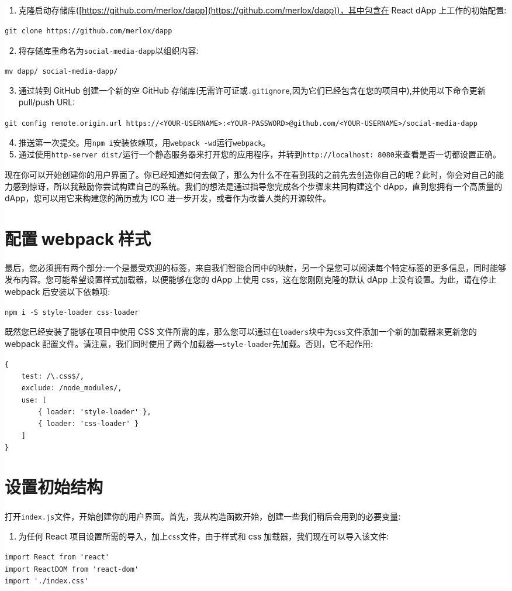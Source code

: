 1.  克隆启动存储库([https://github.com/merlox/dapp](https://github.com/merlox/dapp))，其中包含在 React dApp 上工作的初始配置:

```
git clone https://github.com/merlox/dapp
```

2.  将存储库重命名为`social-media-dapp`以组织内容:

```
mv dapp/ social-media-dapp/
```

3.  通过转到 GitHub 创建一个新的空 GitHub 存储库(无需许可证或`.gitignore`,因为它们已经包含在您的项目中),并使用以下命令更新 pull/push URL:

```
git config remote.origin.url https://<YOUR-USERNAME>:<YOUR-PASSWORD>@github.com/<YOUR-USERNAME>/social-media-dapp
```

4.  推送第一次提交。用`npm i`安装依赖项，用`webpack -wd`运行`webpack`。
5.  通过使用`http-server dist/`运行一个静态服务器来打开您的应用程序，并转到`http://localhost: 8080`来查看是否一切都设置正确。

现在你可以开始创建你的用户界面了。你已经知道如何去做了，那么为什么不在看到我的之前先去创造你自己的呢？此时，你会对自己的能力感到惊讶，所以我鼓励你尝试构建自己的系统。我们的想法是通过指导您完成各个步骤来共同构建这个 dApp，直到您拥有一个高质量的 dApp，您可以用它来构建您的简历或为 ICO 进一步开发，或者作为改善人类的开源软件。

# 配置 webpack 样式

最后，您必须拥有两个部分:一个是最受欢迎的标签，来自我们智能合同中的映射，另一个是您可以阅读每个特定标签的更多信息，同时能够发布内容。您可能希望设置样式加载器，以便能够在您的 dApp 上使用 css，这在您刚刚克隆的默认 dApp 上没有设置。为此，请在停止 webpack 后安装以下依赖项:

```
npm i -S style-loader css-loader
```

既然您已经安装了能够在项目中使用 CSS 文件所需的库，那么您可以通过在`loaders`块中为`css`文件添加一个新的加载器来更新您的 webpack 配置文件。请注意，我们同时使用了两个加载器—`style-loader`先加载。否则，它不起作用:

```
{
    test: /\.css$/,
    exclude: /node_modules/,
    use: [
        { loader: 'style-loader' },
        { loader: 'css-loader' }
    ]
}
```

# 设置初始结构

打开`index.js`文件，开始创建你的用户界面。首先，我从构造函数开始，创建一些我们稍后会用到的必要变量:

1.  为任何 React 项目设置所需的导入，加上`css`文件，由于样式和 css 加载器，我们现在可以导入该文件:

```
import React from 'react'
import ReactDOM from 'react-dom'
import './index.css'
```
